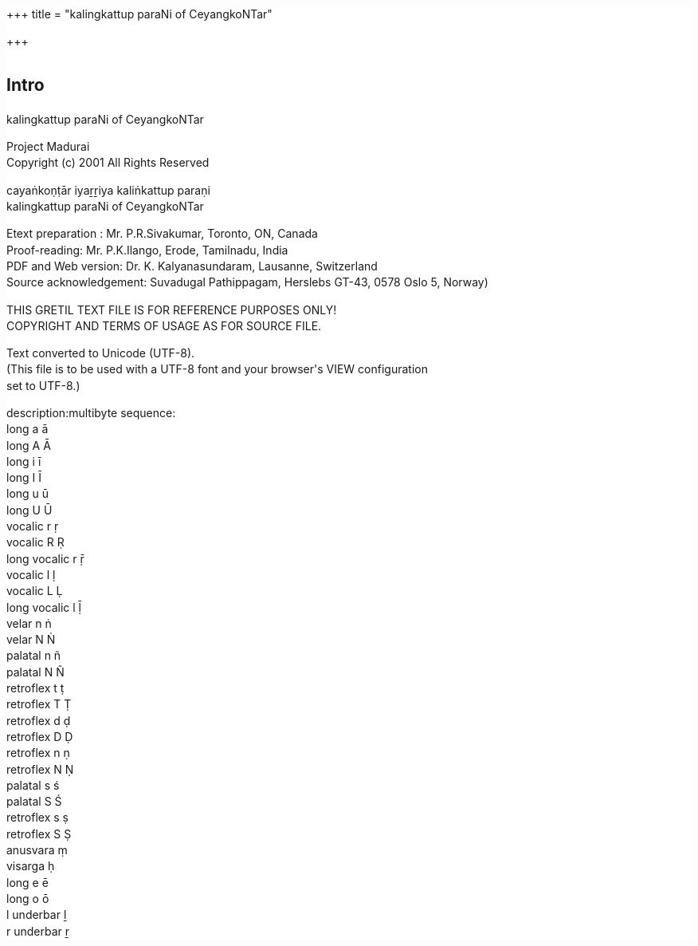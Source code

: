 +++
title = "kalingkattup paraNi of CeyangkoNTar"

+++


## Intro
  
  
  
  
kalingkattup paraNi of CeyangkoNTar  
  
  
  
  
Project Madurai  
Copyright (c) 2001 All Rights Reserved  
  
cayaṅkoṇṭār iyaṟṟiya kaliṅkattup paraṇi  
kalingkattup paraNi of CeyangkoNTar  
  
Etext preparation : Mr. P.R.Sivakumar, Toronto, ON, Canada  
Proof-reading:  Mr.  P.K.Ilango, Erode, Tamilnadu, India   
PDF and Web version: Dr. K. Kalyanasundaram, Lausanne, Switzerland  
Source acknowledgement:  Suvadugal Pathippagam, Herslebs GT-43, 0578 Oslo 5, Norway)     
  
  
  
  
THIS GRETIL TEXT FILE IS FOR REFERENCE PURPOSES ONLY!  
COPYRIGHT AND TERMS OF USAGE AS FOR SOURCE FILE.  
  
Text converted to Unicode (UTF-8).  
(This file is to be used with a UTF-8 font and your browser's VIEW configuration  
set to UTF-8.)  
  
  
  
description:multibyte sequence:  
long a  ā     
long A  Ā     
long i  ī     
long I  Ī     
long u  ū     
long U  Ū     
vocalic r  ṛ    
vocalic R  Ṛ    
long vocalic r  ṝ    
vocalic l  ḷ    
vocalic L  Ḷ    
long vocalic l  ḹ    
velar n  ṅ    
velar N  Ṅ    
palatal n  ñ     
palatal N  Ñ     
retroflex t  ṭ    
retroflex T  Ṭ    
retroflex d  ḍ    
retroflex D  Ḍ    
retroflex n  ṇ    
retroflex N  Ṇ    
palatal s  ś     
palatal S  Ś     
retroflex s  ṣ    
retroflex S  Ṣ    
anusvara  ṃ    
visarga  ḥ    
long e  ē     
long o  ō     
l underbar  ḻ    
r underbar  ṟ    